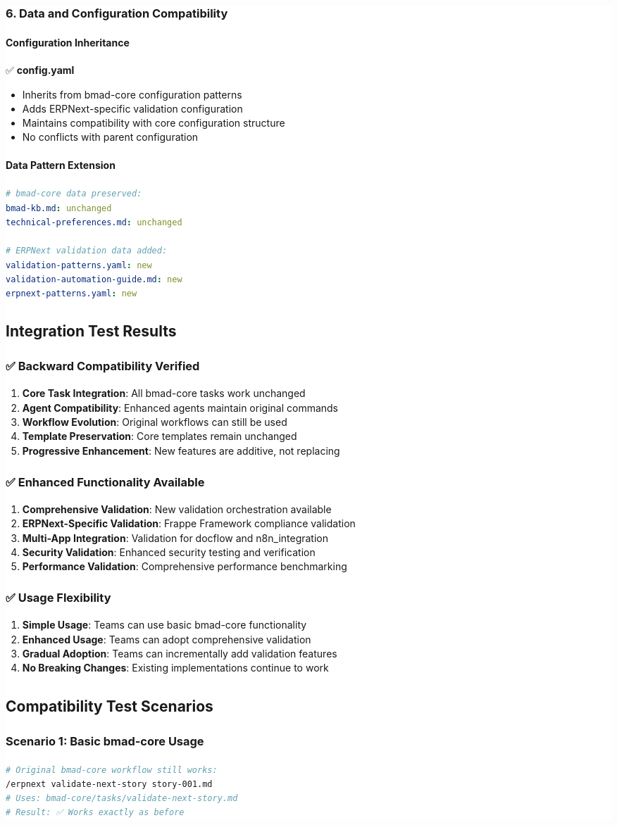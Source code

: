 ### 6. Data and Configuration Compatibility

#### Configuration Inheritance
✅ **config.yaml**
- Inherits from bmad-core configuration patterns
- Adds ERPNext-specific validation configuration
- Maintains compatibility with core configuration structure
- No conflicts with parent configuration

#### Data Pattern Extension
```yaml
# bmad-core data preserved:
bmad-kb.md: unchanged
technical-preferences.md: unchanged

# ERPNext validation data added:
validation-patterns.yaml: new
validation-automation-guide.md: new
erpnext-patterns.yaml: new
```

## Integration Test Results

### ✅ Backward Compatibility Verified
1. **Core Task Integration**: All bmad-core tasks work unchanged
2. **Agent Compatibility**: Enhanced agents maintain original commands
3. **Workflow Evolution**: Original workflows can still be used
4. **Template Preservation**: Core templates remain unchanged
5. **Progressive Enhancement**: New features are additive, not replacing

### ✅ Enhanced Functionality Available
1. **Comprehensive Validation**: New validation orchestration available
2. **ERPNext-Specific Validation**: Frappe Framework compliance validation
3. **Multi-App Integration**: Validation for docflow and n8n_integration
4. **Security Validation**: Enhanced security testing and verification
5. **Performance Validation**: Comprehensive performance benchmarking

### ✅ Usage Flexibility
1. **Simple Usage**: Teams can use basic bmad-core functionality
2. **Enhanced Usage**: Teams can adopt comprehensive validation
3. **Gradual Adoption**: Teams can incrementally add validation features
4. **No Breaking Changes**: Existing implementations continue to work

## Compatibility Test Scenarios

### Scenario 1: Basic bmad-core Usage
```bash
# Original bmad-core workflow still works:
/erpnext validate-next-story story-001.md
# Uses: bmad-core/tasks/validate-next-story.md
# Result: ✅ Works exactly as before
```
